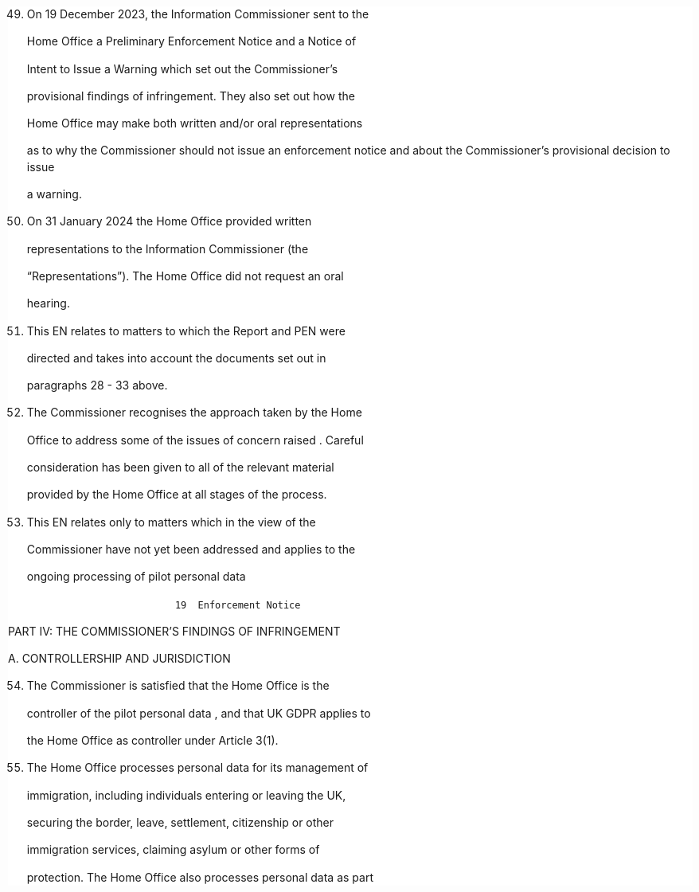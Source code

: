 49.   On 19 December 2023, the Information Commissioner sent to the

      Home Office a Preliminary Enforcement Notice and a Notice of

      Intent to Issue a Warning which set out the Commissioner’s

      provisional findings of infringement. They also set out how the

      Home Office may make both written and/or oral representations

      as to why the Commissioner should not issue an enforcement
      notice and about the Commissioner’s provisional decision to issue

      a warning.

50.   On 31 January 2024 the Home Office provided written

      representations to the Information Commissioner (the

      “Representations”). The Home Office did not request an oral

      hearing.

51.   This EN relates to matters to which the Report and PEN were

      directed and takes into account the documents set out in

      paragraphs 28 - 33 above.

52.   The Commissioner recognises the approach taken by the Home

      Office to address some of the issues of concern raised . Careful

      consideration has been given to all of the relevant material

      provided by the Home Office at all stages of the process.

53.   This EN relates only to matters which in the view of the

      Commissioner have not yet been addressed and applies to the

      ongoing processing of pilot personal data

                                    19  Enforcement Notice

PART IV: THE COMMISSIONER’S FINDINGS OF INFRINGEMENT

A. CONTROLLERSHIP AND JURISDICTION

  54.   The Commissioner is satisfied that the Home Office is the

        controller of the pilot personal data , and that UK GDPR applies to

        the Home Office as controller under Article 3(1).

  55.   The Home Office processes personal data for its management of

        immigration, including individuals entering or leaving the UK,

        securing the border, leave, settlement, citizenship or other

        immigration services, claiming asylum or other forms of

        protection. The Home Office also processes personal data as part
